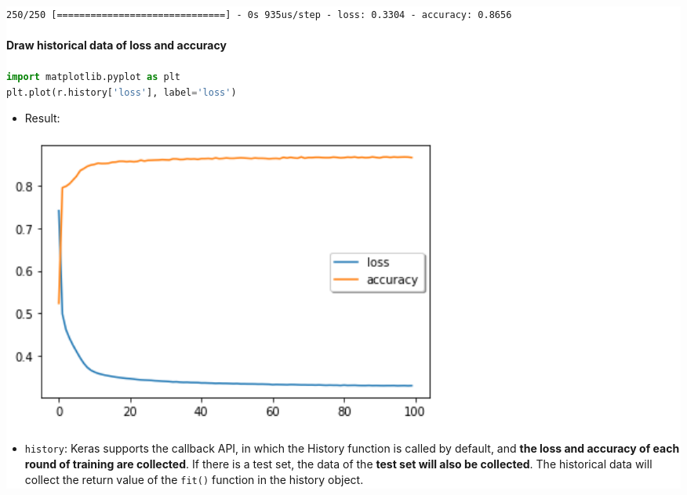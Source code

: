 ```
250/250 [==============================] - 0s 935us/step - loss: 0.3304 - accuracy: 0.8656
```

#### Draw historical data of **loss** and **accuracy**
```py
import matplotlib.pyplot as plt
plt.plot(r.history['loss'], label='loss')
```
- Result:
<img src="Week 2\loss_accuracy_plot.png" width="550px" />


- `history`: Keras supports the callback API, in which the History function is called by default, and **the loss and accuracy of each round of training are collected**. If there is a test set, the data of the **test set will also be collected**. The historical data will collect the return value of the `fit()` function in the history object.